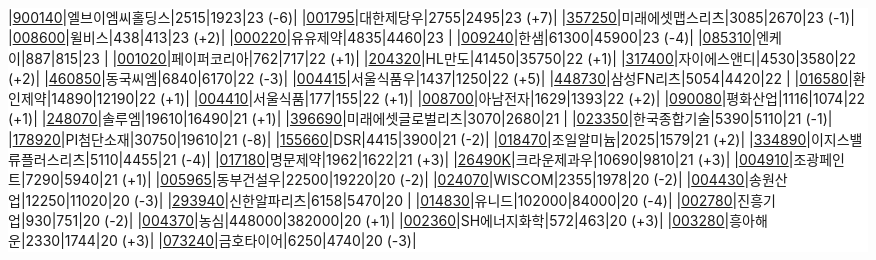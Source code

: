 |[900140](https://finance.daum.net/quotes/A900140)|엘브이엠씨홀딩스|2515|1923|23 (-6)|
|[001795](https://finance.daum.net/quotes/A001795)|대한제당우|2755|2495|23 (+7)|
|[357250](https://finance.daum.net/quotes/A357250)|미래에셋맵스리츠|3085|2670|23 (-1)|
|[008600](https://finance.daum.net/quotes/A008600)|윌비스|438|413|23 (+2)|
|[000220](https://finance.daum.net/quotes/A000220)|유유제약|4835|4460|23 |
|[009240](https://finance.daum.net/quotes/A009240)|한샘|61300|45900|23 (-4)|
|[085310](https://finance.daum.net/quotes/A085310)|엔케이|887|815|23 |
|[001020](https://finance.daum.net/quotes/A001020)|페이퍼코리아|762|717|22 (+1)|
|[204320](https://finance.daum.net/quotes/A204320)|HL만도|41450|35750|22 (+1)|
|[317400](https://finance.daum.net/quotes/A317400)|자이에스앤디|4530|3580|22 (+2)|
|[460850](https://finance.daum.net/quotes/A460850)|동국씨엠|6840|6170|22 (-3)|
|[004415](https://finance.daum.net/quotes/A004415)|서울식품우|1437|1250|22 (+5)|
|[448730](https://finance.daum.net/quotes/A448730)|삼성FN리츠|5054|4420|22 |
|[016580](https://finance.daum.net/quotes/A016580)|환인제약|14890|12190|22 (+1)|
|[004410](https://finance.daum.net/quotes/A004410)|서울식품|177|155|22 (+1)|
|[008700](https://finance.daum.net/quotes/A008700)|아남전자|1629|1393|22 (+2)|
|[090080](https://finance.daum.net/quotes/A090080)|평화산업|1116|1074|22 (+1)|
|[248070](https://finance.daum.net/quotes/A248070)|솔루엠|19610|16490|21 (+1)|
|[396690](https://finance.daum.net/quotes/A396690)|미래에셋글로벌리츠|3070|2680|21 |
|[023350](https://finance.daum.net/quotes/A023350)|한국종합기술|5390|5110|21 (-1)|
|[178920](https://finance.daum.net/quotes/A178920)|PI첨단소재|30750|19610|21 (-8)|
|[155660](https://finance.daum.net/quotes/A155660)|DSR|4415|3900|21 (-2)|
|[018470](https://finance.daum.net/quotes/A018470)|조일알미늄|2025|1579|21 (+2)|
|[334890](https://finance.daum.net/quotes/A334890)|이지스밸류플러스리츠|5110|4455|21 (-4)|
|[017180](https://finance.daum.net/quotes/A017180)|명문제약|1962|1622|21 (+3)|
|[26490K](https://finance.daum.net/quotes/A26490K)|크라운제과우|10690|9810|21 (+3)|
|[004910](https://finance.daum.net/quotes/A004910)|조광페인트|7290|5940|21 (+1)|
|[005965](https://finance.daum.net/quotes/A005965)|동부건설우|22500|19220|20 (-2)|
|[024070](https://finance.daum.net/quotes/A024070)|WISCOM|2355|1978|20 (-2)|
|[004430](https://finance.daum.net/quotes/A004430)|송원산업|12250|11020|20 (-3)|
|[293940](https://finance.daum.net/quotes/A293940)|신한알파리츠|6158|5470|20 |
|[014830](https://finance.daum.net/quotes/A014830)|유니드|102000|84000|20 (-4)|
|[002780](https://finance.daum.net/quotes/A002780)|진흥기업|930|751|20 (-2)|
|[004370](https://finance.daum.net/quotes/A004370)|농심|448000|382000|20 (+1)|
|[002360](https://finance.daum.net/quotes/A002360)|SH에너지화학|572|463|20 (+3)|
|[003280](https://finance.daum.net/quotes/A003280)|흥아해운|2330|1744|20 (+3)|
|[073240](https://finance.daum.net/quotes/A073240)|금호타이어|6250|4740|20 (-3)|